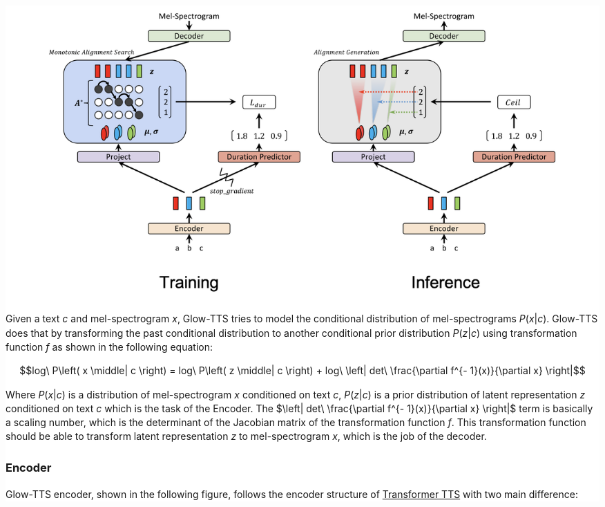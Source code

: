 <div align="center">
    <img src="media/Glow-TTS/image1.png" width=750>
</div>

Given a text $c$ and mel-spectrogram $x$, Glow-TTS tries to model the
conditional distribution of mel-spectrograms
$P\left( x \middle| c \right)$. Glow-TTS does that by transforming the
past conditional distribution to another conditional prior distribution
$P\left( z \middle| c \right)$ using transformation function $f$ as
shown in the following equation:

$$log\ P\left( x \middle| c \right) = log\ P\left( z \middle| c \right) + log\ \left| det\ \frac{\partial f^{- 1}(x)}{\partial x} \right|$$

Where $P\left( x \middle| c \right)$ is a distribution of
mel-spectrogram $x$ conditioned on text $c$,
$P\left( z \middle| c \right)$ is a prior distribution of latent
representation $z$ conditioned on text $c$ which is the task of the
Encoder. The
$\left| det\ \frac{\partial f^{- 1}(x)}{\partial x} \right|$ term is
basically a scaling number, which is the determinant of the Jacobian
matrix of the transformation function $f$. This transformation function
should be able to transform latent representation $z$ to mel-spectrogram
$x$, which is the job of the decoder.

### Encoder

Glow-TTS encoder, shown in the following figure, follows the encoder
structure of [Transformer
TTS](https://phanxuanphucnd.github.io/speech-synthesis/Transformer_TTS) with
two main difference:
